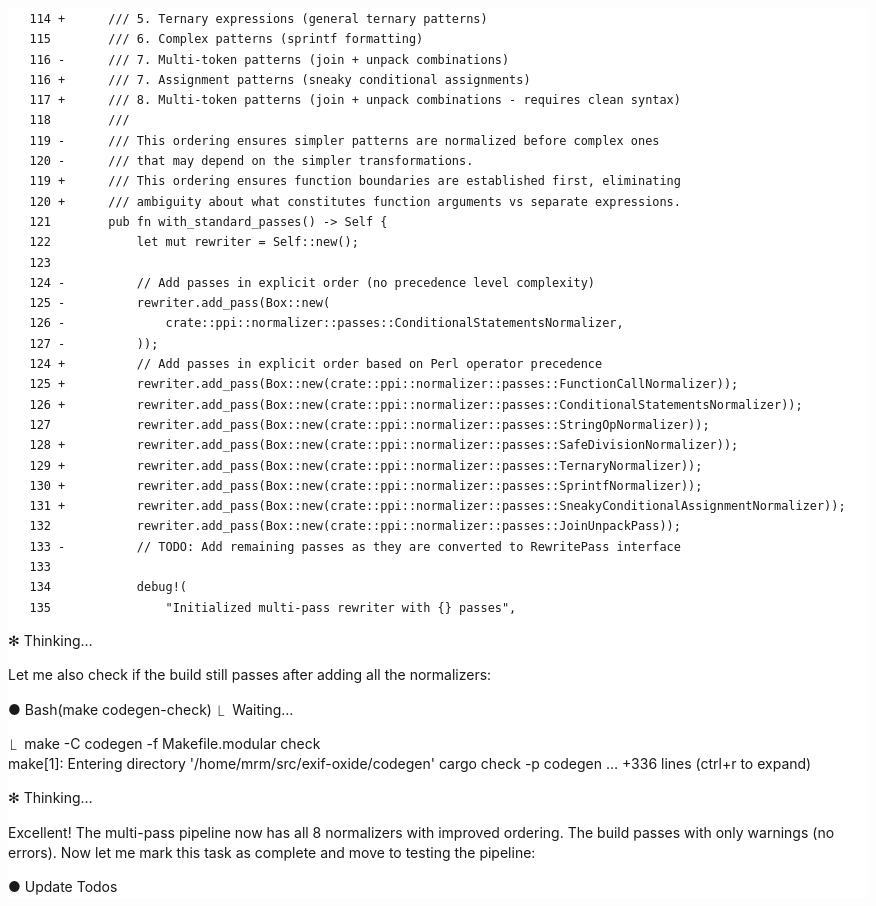        114 +      /// 5. Ternary expressions (general ternary patterns)
       115        /// 6. Complex patterns (sprintf formatting)
       116 -      /// 7. Multi-token patterns (join + unpack combinations)
       116 +      /// 7. Assignment patterns (sneaky conditional assignments)
       117 +      /// 8. Multi-token patterns (join + unpack combinations - requires clean syntax)
       118        ///
       119 -      /// This ordering ensures simpler patterns are normalized before complex ones
       120 -      /// that may depend on the simpler transformations.
       119 +      /// This ordering ensures function boundaries are established first, eliminating
       120 +      /// ambiguity about what constitutes function arguments vs separate expressions.
       121        pub fn with_standard_passes() -> Self {
       122            let mut rewriter = Self::new();
       123    
       124 -          // Add passes in explicit order (no precedence level complexity)
       125 -          rewriter.add_pass(Box::new(
       126 -              crate::ppi::normalizer::passes::ConditionalStatementsNormalizer,
       127 -          ));
       124 +          // Add passes in explicit order based on Perl operator precedence
       125 +          rewriter.add_pass(Box::new(crate::ppi::normalizer::passes::FunctionCallNormalizer));
       126 +          rewriter.add_pass(Box::new(crate::ppi::normalizer::passes::ConditionalStatementsNormalizer));
       127            rewriter.add_pass(Box::new(crate::ppi::normalizer::passes::StringOpNormalizer));
       128 +          rewriter.add_pass(Box::new(crate::ppi::normalizer::passes::SafeDivisionNormalizer));
       129 +          rewriter.add_pass(Box::new(crate::ppi::normalizer::passes::TernaryNormalizer));
       130 +          rewriter.add_pass(Box::new(crate::ppi::normalizer::passes::SprintfNormalizer));
       131 +          rewriter.add_pass(Box::new(crate::ppi::normalizer::passes::SneakyConditionalAssignmentNormalizer));
       132            rewriter.add_pass(Box::new(crate::ppi::normalizer::passes::JoinUnpackPass));
       133 -          // TODO: Add remaining passes as they are converted to RewritePass interface
       133    
       134            debug!(
       135                "Initialized multi-pass rewriter with {} passes",


✻ Thinking…

  Let me also check if the build still passes after adding all the normalizers:


● Bash(make codegen-check)
  ⎿  Waiting…

  ⎿  make -C codegen -f Makefile.modular check                     
     make[1]: Entering directory '/home/mrm/src/exif-oxide/codegen'
     cargo check -p codegen
     … +336 lines (ctrl+r to expand)


✻ Thinking…

  Excellent! The multi-pass pipeline now has all 8 normalizers with improved ordering. The build passes with only warnings (no 
  errors). Now let me mark this task as complete and move to testing the pipeline:


● Update Todos
